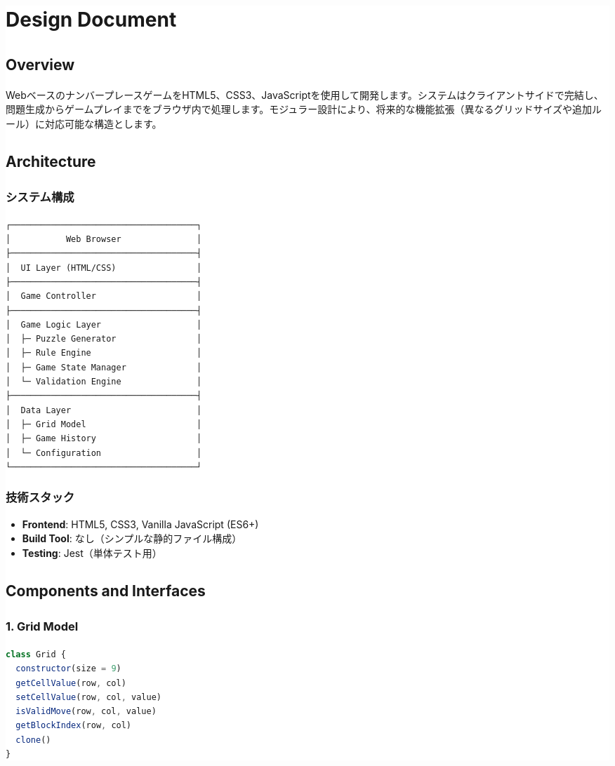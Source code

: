 # Design Document

## Overview

WebベースのナンバープレースゲームをHTML5、CSS3、JavaScriptを使用して開発します。システムはクライアントサイドで完結し、問題生成からゲームプレイまでをブラウザ内で処理します。モジュラー設計により、将来的な機能拡張（異なるグリッドサイズや追加ルール）に対応可能な構造とします。

## Architecture

### システム構成
```
┌─────────────────────────────────────┐
│           Web Browser               │
├─────────────────────────────────────┤
│  UI Layer (HTML/CSS)                │
├─────────────────────────────────────┤
│  Game Controller                    │
├─────────────────────────────────────┤
│  Game Logic Layer                   │
│  ├─ Puzzle Generator                │
│  ├─ Rule Engine                     │
│  ├─ Game State Manager              │
│  └─ Validation Engine               │
├─────────────────────────────────────┤
│  Data Layer                         │
│  ├─ Grid Model                      │
│  ├─ Game History                    │
│  └─ Configuration                   │
└─────────────────────────────────────┘
```

### 技術スタック
- **Frontend**: HTML5, CSS3, Vanilla JavaScript (ES6+)
- **Build Tool**: なし（シンプルな静的ファイル構成）
- **Testing**: Jest（単体テスト用）

## Components and Interfaces

### 1. Grid Model
```javascript
class Grid {
  constructor(size = 9)
  getCellValue(row, col)
  setCellValue(row, col, value)
  isValidMove(row, col, value)
  getBlockIndex(row, col)
  clone()
}
```
